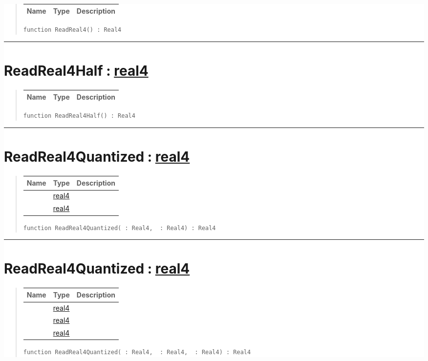 > 
> |Name|Type|Description|
> |---|---|---|
> ``` lang=cpp, name=Lightning
> function ReadReal4() : Real4
> ``` 


---  
 #  ReadReal4Half : [real4](https://github.com/PlasmaEngine/PlasmaDocs/tree/master/docs/C%2B%2B/code_reference/lightning_base_types/real4.markdown)

> 
> |Name|Type|Description|
> |---|---|---|
> ``` lang=cpp, name=Lightning
> function ReadReal4Half() : Real4
> ``` 


---  
 #  ReadReal4Quantized : [real4](https://github.com/PlasmaEngine/PlasmaDocs/tree/master/docs/C%2B%2B/code_reference/lightning_base_types/real4.markdown)

> 
> |Name|Type|Description|
> |---|---|---|
> ||[real4](https://github.com/PlasmaEngine/PlasmaDocs/tree/master/docs/C%2B%2B/code_reference/lightning_base_types/real4.markdown)| |
> ||[real4](https://github.com/PlasmaEngine/PlasmaDocs/tree/master/docs/C%2B%2B/code_reference/lightning_base_types/real4.markdown)| |
> ``` lang=cpp, name=Lightning
> function ReadReal4Quantized( : Real4,  : Real4) : Real4
> ``` 


---  
 #  ReadReal4Quantized : [real4](https://github.com/PlasmaEngine/PlasmaDocs/tree/master/docs/C%2B%2B/code_reference/lightning_base_types/real4.markdown)

> 
> |Name|Type|Description|
> |---|---|---|
> ||[real4](https://github.com/PlasmaEngine/PlasmaDocs/tree/master/docs/C%2B%2B/code_reference/lightning_base_types/real4.markdown)| |
> ||[real4](https://github.com/PlasmaEngine/PlasmaDocs/tree/master/docs/C%2B%2B/code_reference/lightning_base_types/real4.markdown)| |
> ||[real4](https://github.com/PlasmaEngine/PlasmaDocs/tree/master/docs/C%2B%2B/code_reference/lightning_base_types/real4.markdown)| |
> ``` lang=cpp, name=Lightning
> function ReadReal4Quantized( : Real4,  : Real4,  : Real4) : Real4
> ``` 
